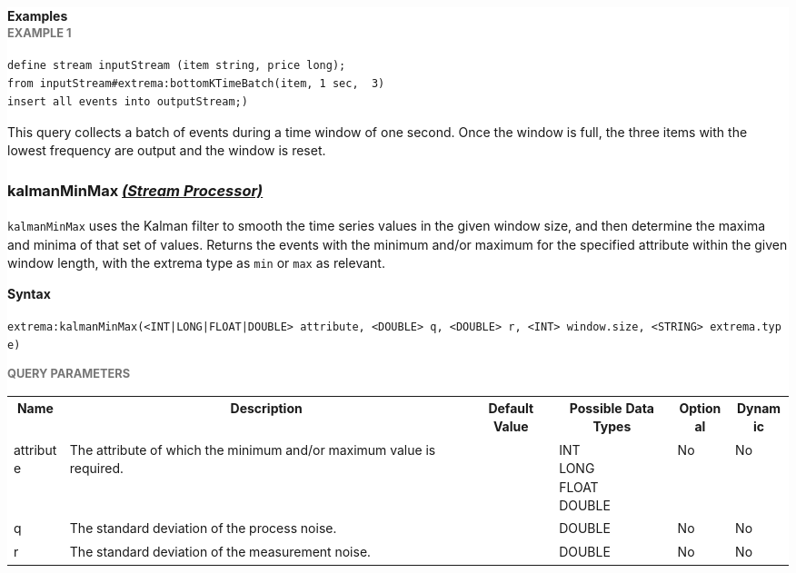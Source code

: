 <span id="examples" class="md-typeset" style="display: block; font-weight: bold;">Examples</span>
<span id="example-1" class="md-typeset" style="display: block; color: rgba(0, 0, 0, 0.54); font-size: 12.8px; font-weight: bold;">EXAMPLE 1</span>
```
define stream inputStream (item string, price long);
from inputStream#extrema:bottomKTimeBatch(item, 1 sec,  3)
insert all events into outputStream;)
```
<p style="word-wrap: break-word">This query collects a batch of events during a time window of one second. Once the window is full, the three items with the lowest frequency are output and the window is reset.</p>

### kalmanMinMax *<a target="_blank" href="https://wso2.github.io/siddhi/documentation/siddhi-4.0/#stream-processor">(Stream Processor)</a>*

<p style="word-wrap: break-word"><code>kalmanMinMax</code> uses the Kalman filter to smooth the time series values in the given window size, and then determine the maxima and minima of that set of values. Returns the events with the minimum and/or maximum for the specified attribute within the given window length, with the extrema type as <code>min</code> or <code>max</code> as relevant.</p>

<span id="syntax" class="md-typeset" style="display: block; font-weight: bold;">Syntax</span>
```
extrema:kalmanMinMax(<INT|LONG|FLOAT|DOUBLE> attribute, <DOUBLE> q, <DOUBLE> r, <INT> window.size, <STRING> extrema.type)
```

<span id="query-parameters" class="md-typeset" style="display: block; color: rgba(0, 0, 0, 0.54); font-size: 12.8px; font-weight: bold;">QUERY PARAMETERS</span>
<table>
    <tr>
        <th>Name</th>
        <th style="min-width: 20em">Description</th>
        <th>Default Value</th>
        <th>Possible Data Types</th>
        <th>Optional</th>
        <th>Dynamic</th>
    </tr>
    <tr>
        <td style="vertical-align: top">attribute</td>
        <td style="vertical-align: top; word-wrap: break-word">The attribute of which the minimum and/or maximum value is required.</td>
        <td style="vertical-align: top"></td>
        <td style="vertical-align: top">INT<br>LONG<br>FLOAT<br>DOUBLE</td>
        <td style="vertical-align: top">No</td>
        <td style="vertical-align: top">No</td>
    </tr>
    <tr>
        <td style="vertical-align: top">q</td>
        <td style="vertical-align: top; word-wrap: break-word">The standard deviation of the process noise.</td>
        <td style="vertical-align: top"></td>
        <td style="vertical-align: top">DOUBLE</td>
        <td style="vertical-align: top">No</td>
        <td style="vertical-align: top">No</td>
    </tr>
    <tr>
        <td style="vertical-align: top">r</td>
        <td style="vertical-align: top; word-wrap: break-word">The standard deviation of the measurement noise.</td>
        <td style="vertical-align: top"></td>
        <td style="vertical-align: top">DOUBLE</td>
        <td style="vertical-align: top">No</td>
        <td style="vertical-align: top">No</td>
    </tr>